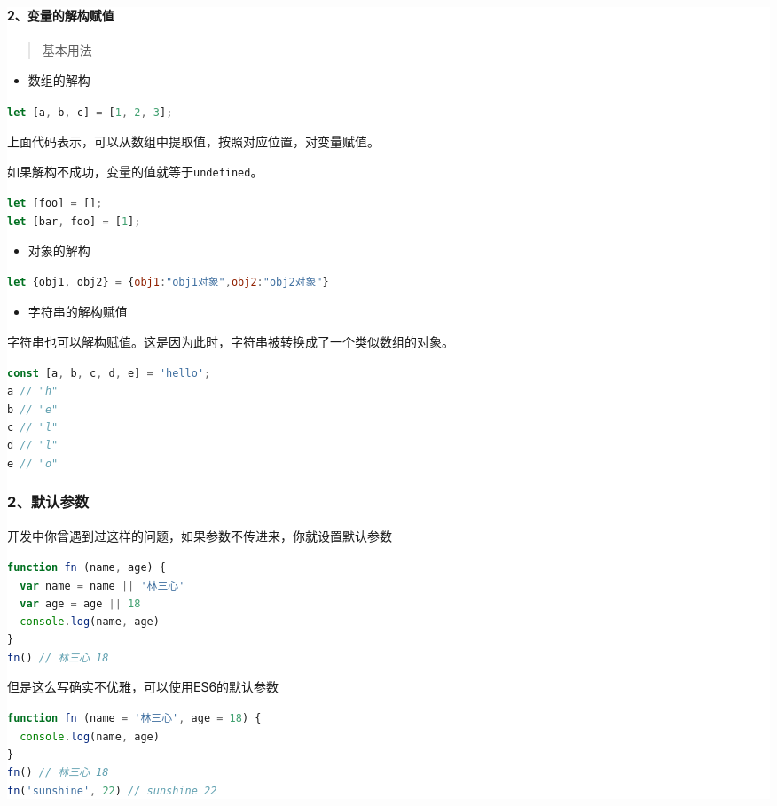 #### 2、变量的解构赋值

> 基本用法

- 数组的解构

```javascript
let [a, b, c] = [1, 2, 3];
```

上面代码表示，可以从数组中提取值，按照对应位置，对变量赋值。

如果解构不成功，变量的值就等于`undefined`。

```javascript
let [foo] = [];
let [bar, foo] = [1];
```

- 对象的解构

```js
let {obj1, obj2} = {obj1:"obj1对象",obj2:"obj2对象"}
```

- 字符串的解构赋值

字符串也可以解构赋值。这是因为此时，字符串被转换成了一个类似数组的对象。

```javascript
const [a, b, c, d, e] = 'hello';
a // "h"
b // "e"
c // "l"
d // "l"
e // "o"
```

### 2、默认参数

开发中你曾遇到过这样的问题，如果参数不传进来，你就设置默认参数

```js
function fn (name, age) {
  var name = name || '林三心'
  var age = age || 18
  console.log(name, age)
}
fn() // 林三心 18
```

但是这么写确实不优雅，可以使用ES6的默认参数

```js
function fn (name = '林三心', age = 18) {
  console.log(name, age)
}
fn() // 林三心 18
fn('sunshine', 22) // sunshine 22
```


  [`${type}Name`]: name
  [gender]: '男'
